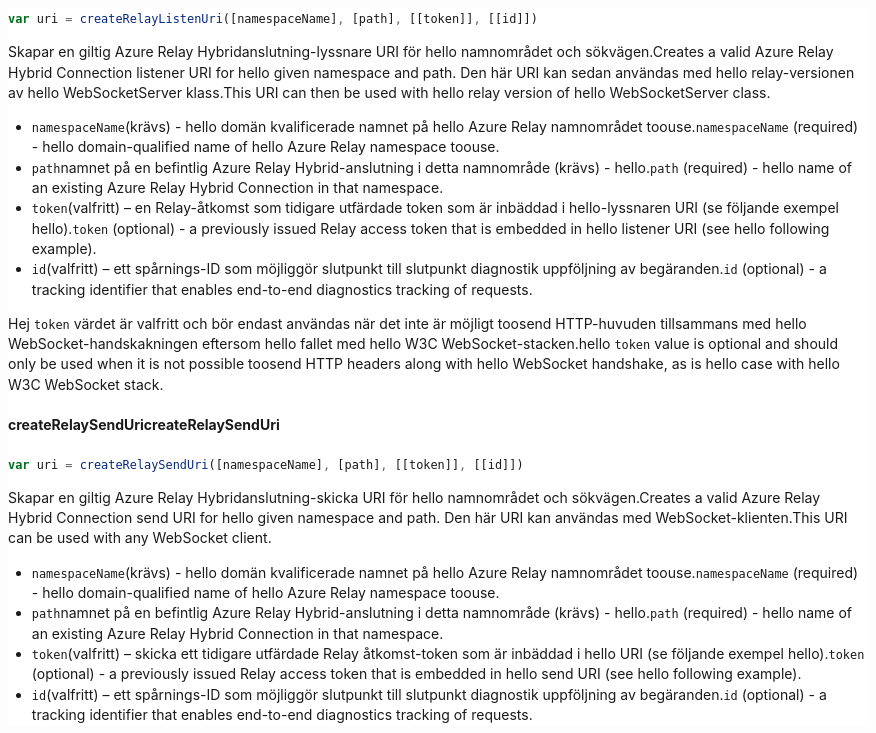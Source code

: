 ```JavaScript
var uri = createRelayListenUri([namespaceName], [path], [[token]], [[id]])
```

<span data-ttu-id="35426-119">Skapar en giltig Azure Relay Hybridanslutning-lyssnare URI för hello namnområdet och sökvägen.</span><span class="sxs-lookup"><span data-stu-id="35426-119">Creates a valid Azure Relay Hybrid Connection listener URI for hello given namespace and path.</span></span> <span data-ttu-id="35426-120">Den här URI kan sedan användas med hello relay-versionen av hello WebSocketServer klass.</span><span class="sxs-lookup"><span data-stu-id="35426-120">This URI can then be used with hello relay version of hello WebSocketServer class.</span></span>

- <span data-ttu-id="35426-121">`namespaceName`(krävs) - hello domän kvalificerade namnet på hello Azure Relay namnområdet toouse.</span><span class="sxs-lookup"><span data-stu-id="35426-121">`namespaceName` (required) - hello domain-qualified name of hello Azure Relay namespace toouse.</span></span>
- <span data-ttu-id="35426-122">`path`namnet på en befintlig Azure Relay Hybrid-anslutning i detta namnområde (krävs) - hello.</span><span class="sxs-lookup"><span data-stu-id="35426-122">`path` (required) - hello name of an existing Azure Relay Hybrid Connection in that namespace.</span></span>
- <span data-ttu-id="35426-123">`token`(valfritt) – en Relay-åtkomst som tidigare utfärdade token som är inbäddad i hello-lyssnaren URI (se följande exempel hello).</span><span class="sxs-lookup"><span data-stu-id="35426-123">`token` (optional) - a previously issued Relay access token that is embedded in hello listener URI (see hello following example).</span></span>
- <span data-ttu-id="35426-124">`id`(valfritt) – ett spårnings-ID som möjliggör slutpunkt till slutpunkt diagnostik uppföljning av begäranden.</span><span class="sxs-lookup"><span data-stu-id="35426-124">`id` (optional) - a tracking identifier that enables end-to-end diagnostics tracking of requests.</span></span>

<span data-ttu-id="35426-125">Hej `token` värdet är valfritt och bör endast användas när det inte är möjligt toosend HTTP-huvuden tillsammans med hello WebSocket-handskakningen eftersom hello fallet med hello W3C WebSocket-stacken.</span><span class="sxs-lookup"><span data-stu-id="35426-125">hello `token` value is optional and should only be used when it is not possible toosend HTTP headers along with hello WebSocket handshake, as is hello case with hello W3C WebSocket stack.</span></span>                  


#### <a name="createrelaysenduri"></a><span data-ttu-id="35426-126">createRelaySendUri</span><span class="sxs-lookup"><span data-stu-id="35426-126">createRelaySendUri</span></span>
 
```JavaScript
var uri = createRelaySendUri([namespaceName], [path], [[token]], [[id]])
```

<span data-ttu-id="35426-127">Skapar en giltig Azure Relay Hybridanslutning-skicka URI för hello namnområdet och sökvägen.</span><span class="sxs-lookup"><span data-stu-id="35426-127">Creates a valid Azure Relay Hybrid Connection send URI for hello given namespace and path.</span></span> <span data-ttu-id="35426-128">Den här URI kan användas med WebSocket-klienten.</span><span class="sxs-lookup"><span data-stu-id="35426-128">This URI can be used with any WebSocket client.</span></span>

- <span data-ttu-id="35426-129">`namespaceName`(krävs) - hello domän kvalificerade namnet på hello Azure Relay namnområdet toouse.</span><span class="sxs-lookup"><span data-stu-id="35426-129">`namespaceName` (required) - hello domain-qualified name of hello Azure Relay namespace toouse.</span></span>
- <span data-ttu-id="35426-130">`path`namnet på en befintlig Azure Relay Hybrid-anslutning i detta namnområde (krävs) - hello.</span><span class="sxs-lookup"><span data-stu-id="35426-130">`path` (required) - hello name of an existing Azure Relay Hybrid Connection in that namespace.</span></span>
- <span data-ttu-id="35426-131">`token`(valfritt) – skicka ett tidigare utfärdade Relay åtkomst-token som är inbäddad i hello URI (se följande exempel hello).</span><span class="sxs-lookup"><span data-stu-id="35426-131">`token` (optional) - a previously issued Relay access token that is embedded in hello send URI (see hello following example).</span></span>
- <span data-ttu-id="35426-132">`id`(valfritt) – ett spårnings-ID som möjliggör slutpunkt till slutpunkt diagnostik uppföljning av begäranden.</span><span class="sxs-lookup"><span data-stu-id="35426-132">`id` (optional) - a tracking identifier that enables end-to-end diagnostics tracking of requests.</span></span>
